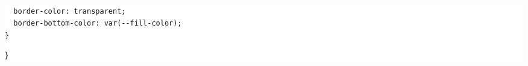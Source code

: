       border-color: transparent;
      border-bottom-color: var(--fill-color);
    }
  }
</style>

  <script>
    async function quickchart(key) {
      const quickchartButtonEl =
        document.querySelector('#' + key + ' button');
      quickchartButtonEl.disabled = true;  // To prevent multiple clicks.
      quickchartButtonEl.classList.add('colab-df-spinner');
      try {
        const charts = await google.colab.kernel.invokeFunction(
            'suggestCharts', [key], {});
      } catch (error) {
        console.error('Error during call to suggestCharts:', error);
      }
      quickchartButtonEl.classList.remove('colab-df-spinner');
      quickchartButtonEl.classList.add('colab-df-quickchart-complete');
    }
    (() => {
      let quickchartButtonEl =
        document.querySelector('#df-d7d7906c-14e4-4669-9d8b-40e512684abd button');
      quickchartButtonEl.style.display =
        google.colab.kernel.accessAllowed ? 'block' : 'none';
    })();
  </script>
</div>

  <div id="id_e1d45ebe-d026-4af1-98e8-b0a324498211">
    <style>
      .colab-df-generate {
        background-color: #E8F0FE;
        border: none;
        border-radius: 50%;
        cursor: pointer;
        display: none;
        fill: #1967D2;
        height: 32px;
        padding: 0 0 0 0;
        width: 32px;
      }

      .colab-df-generate:hover {
        background-color: #E2EBFA;
        box-shadow: 0px 1px 2px rgba(60, 64, 67, 0.3), 0px 1px 3px 1px rgba(60, 64, 67, 0.15);
        fill: #174EA6;
      }

      [theme=dark] .colab-df-generate {
        background-color: #3B4455;
        fill: #D2E3FC;
      }
